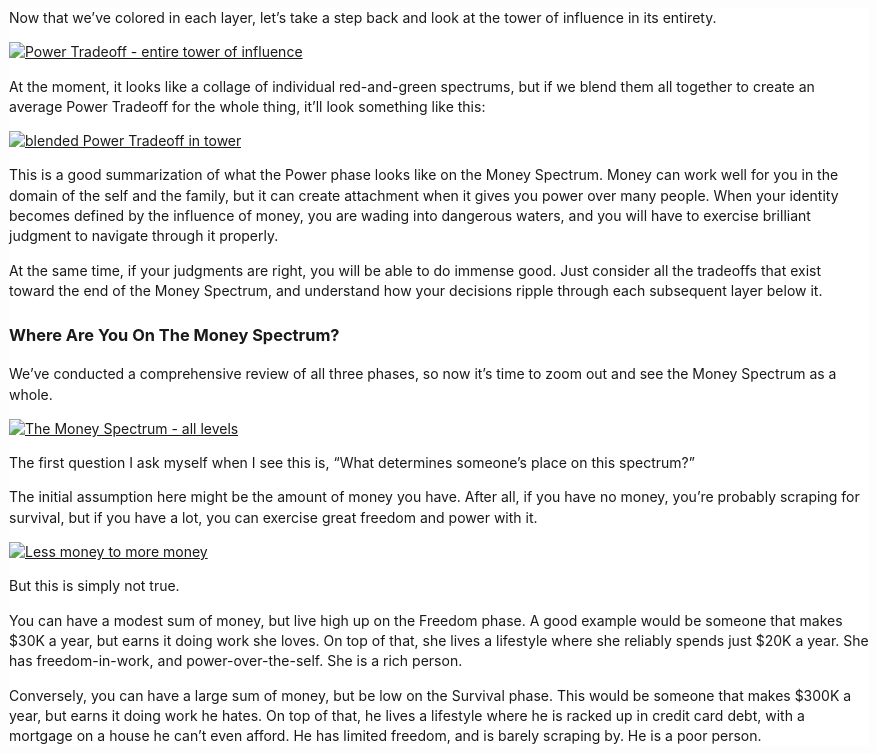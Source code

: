 Now that we’ve colored in each layer, let’s take a step back and look at the tower of influence in its entirety.

[![Power Tradeoff - entire tower of influence](https://2m93ao7jjy53ndft63v8tvcp-wpengine.netdna-ssl.com/wp-content/uploads/2020/01/I10-People-you-do-not-know-Power-Tradeoff.png)](https://2m93ao7jjy53ndft63v8tvcp-wpengine.netdna-ssl.com/wp-content/uploads/2020/01/I10-People-you-do-not-know-Power-Tradeoff.png)

At the moment, it looks like a collage of individual red-and-green spectrums, but if we blend them all together to create an average Power Tradeoff for the whole thing, it’ll look something like this:

[![blended Power Tradeoff in tower](https://2m93ao7jjy53ndft63v8tvcp-wpengine.netdna-ssl.com/wp-content/uploads/2020/01/I11-Whole-power-phase.png)](https://2m93ao7jjy53ndft63v8tvcp-wpengine.netdna-ssl.com/wp-content/uploads/2020/01/I11-Whole-power-phase.png)

This is a good summarization of what the Power phase looks like on the Money Spectrum. Money can work well for you in the domain of the self and the family, but it can create attachment when it gives you power over many people. When your identity becomes defined by the influence of money, you are wading into dangerous waters, and you will have to exercise brilliant judgment to navigate through it properly.

At the same time, if your judgments are right, you will be able to do immense good. Just consider all the tradeoffs that exist toward the end of the Money Spectrum, and understand how your decisions ripple through each subsequent layer below it.

### Where Are You On The Money Spectrum?

We’ve conducted a comprehensive review of all three phases, so now it’s time to zoom out and see the Money Spectrum as a whole.

[![The Money Spectrum - all levels](https://2m93ao7jjy53ndft63v8tvcp-wpengine.netdna-ssl.com/wp-content/uploads/2020/01/K01-Entire-Money-Spectrum.png)](https://2m93ao7jjy53ndft63v8tvcp-wpengine.netdna-ssl.com/wp-content/uploads/2020/01/K01-Entire-Money-Spectrum.png)

The first question I ask myself when I see this is, “What determines someone’s place on this spectrum?”

The initial assumption here might be the amount of money you have. After all, if you have no money, you’re probably scraping for survival, but if you have a lot, you can exercise great freedom and power with it.

[![Less money to more money](https://2m93ao7jjy53ndft63v8tvcp-wpengine.netdna-ssl.com/wp-content/uploads/2020/01/K02-Axis-of-More-and-Less-Money-Smaller-2.png)](https://2m93ao7jjy53ndft63v8tvcp-wpengine.netdna-ssl.com/wp-content/uploads/2020/01/K02-Axis-of-More-and-Less-Money-Smaller-2.png)

But this is simply not true.

You can have a modest sum of money, but live high up on the Freedom phase. A good example would be someone that makes $30K a year, but earns it doing work she loves. On top of that, she lives a lifestyle where she reliably spends just $20K a year. She has freedom-in-work, and power-over-the-self. She is a rich person.

Conversely, you can have a large sum of money, but be low on the Survival phase. This would be someone that makes $300K a year, but earns it doing work he hates. On top of that, he lives a lifestyle where he is racked up in credit card debt, with a mortgage on a house he can’t even afford. He has limited freedom, and is barely scraping by. He is a poor person.
